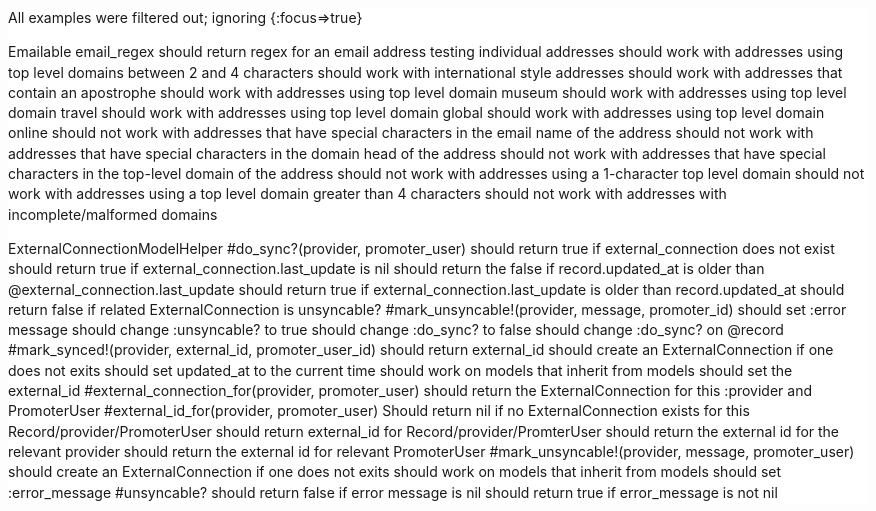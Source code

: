 All examples were filtered out; ignoring {:focus=>true}

Emailable
  email_regex
    should return regex for an email address
    testing individual addresses
      should work with addresses using top level domains between 2 and 4 characters
      should work with international style addresses
      should work with addresses that contain an apostrophe
      should work with addresses using top level domain museum
      should work with addresses using top level domain travel
      should work with addresses using top level domain global
      should work with addresses using top level domain online
      should not work with addresses that have special characters in the email name of the address
      should not work with addresses that have special characters in the domain head of the address
      should not work with addresses that have special characters in the top-level domain of the address
      should not work with addresses using a 1-character top level domain
      should not work with addresses using a top level domain greater than 4 characters
      should not work with addresses with incomplete/malformed domains

ExternalConnectionModelHelper
  #do_sync?(provider, promoter_user)
    should return true if external_connection does not exist
    should return true if external_connection.last_update is nil
    should return the false if record.updated_at is older than @external_connection.last_update
    should return true if external_connection.last_update
        is older than record.updated_at
    should return false if related ExternalConnection is unsyncable?
  #mark_unsyncable!(provider, message, promoter_id)
    should set :error message
    should change :unsyncable? to true
    should change :do_sync? to false
    should change :do_sync? on @record
  #mark_synced!(provider, external_id, promoter_user_id)
    should return external_id
    should create an ExternalConnection if one does not exits
    should set updated_at to the current time
    should work on models that inherit from models
    should set the external_id
  #external_connection_for(provider, promoter_user)
    should return the ExternalConnection for this :provider and PromoterUser
  #external_id_for(provider, promoter_user)
    Should return nil if no ExternalConnection exists for this Record/provider/PromoterUser
    should return external_id for Record/provider/PromterUser
    should return the external id for the relevant provider
    should return the external id for relevant PromoterUser
  #mark_unsyncable!(provider, message, promoter_user)
    should create an ExternalConnection if one does not exits
    should work on models that inherit from models
    should set :error_message
  #unsyncable?
    should return false if error message is nil
    should return true if error_message is not nil
